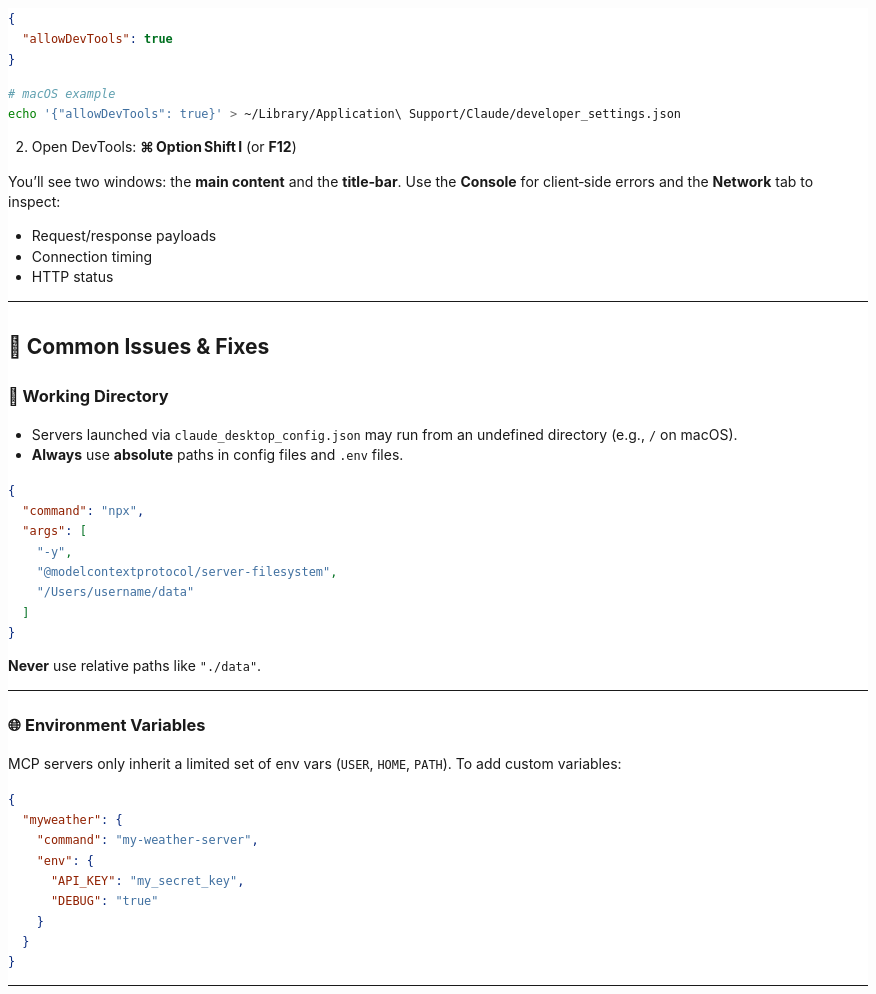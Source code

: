 ```json
{
  "allowDevTools": true
}
```

```bash
# macOS example
echo '{"allowDevTools": true}' > ~/Library/Application\ Support/Claude/developer_settings.json
```

2. Open DevTools: **⌘ Option Shift I** (or **F12**)  

You’ll see two windows: the **main content** and the **title‑bar**. Use the **Console** for client‑side errors and the **Network** tab to inspect:

- Request/response payloads
- Connection timing
- HTTP status


---

## 🐞 Common Issues & Fixes

### 📂 Working Directory

- Servers launched via `claude_desktop_config.json` may run from an undefined directory (e.g., `/` on macOS).  
- **Always** use **absolute** paths in config files and `.env` files.

```json
{
  "command": "npx",
  "args": [
    "-y",
    "@modelcontextprotocol/server-filesystem",
    "/Users/username/data"
  ]
}
```

**Never** use relative paths like `"./data"`.

---

### 🌐 Environment Variables

MCP servers only inherit a limited set of env vars (`USER`, `HOME`, `PATH`). To add custom variables:

```json
{
  "myweather": {
    "command": "my-weather-server",
    "env": {
      "API_KEY": "my_secret_key",
      "DEBUG": "true"
    }
  }
}
```

---